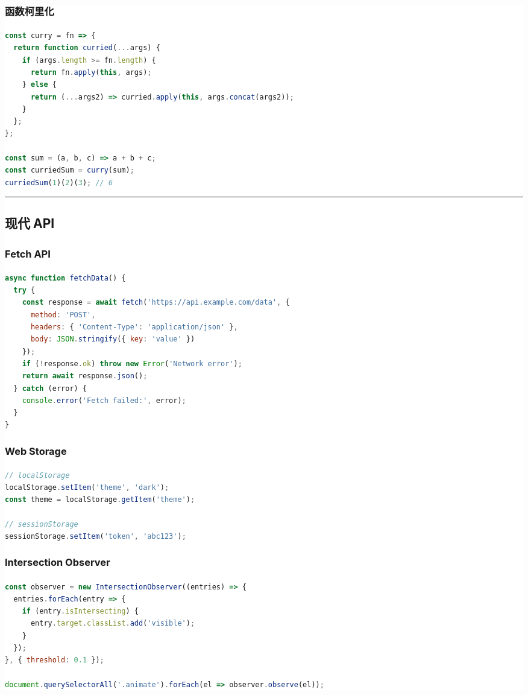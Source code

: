 ### 函数柯里化
```javascript
const curry = fn => {
  return function curried(...args) {
    if (args.length >= fn.length) {
      return fn.apply(this, args);
    } else {
      return (...args2) => curried.apply(this, args.concat(args2));
    }
  };
};

const sum = (a, b, c) => a + b + c;
const curriedSum = curry(sum);
curriedSum(1)(2)(3); // 6
```

---

## 现代 API

### Fetch API
```javascript
async function fetchData() {
  try {
    const response = await fetch('https://api.example.com/data', {
      method: 'POST',
      headers: { 'Content-Type': 'application/json' },
      body: JSON.stringify({ key: 'value' })
    });
    if (!response.ok) throw new Error('Network error');
    return await response.json();
  } catch (error) {
    console.error('Fetch failed:', error);
  }
}
```

### Web Storage
```javascript
// localStorage
localStorage.setItem('theme', 'dark');
const theme = localStorage.getItem('theme');

// sessionStorage
sessionStorage.setItem('token', 'abc123');
```

### Intersection Observer
```javascript
const observer = new IntersectionObserver((entries) => {
  entries.forEach(entry => {
    if (entry.isIntersecting) {
      entry.target.classList.add('visible');
    }
  });
}, { threshold: 0.1 });

document.querySelectorAll('.animate').forEach(el => observer.observe(el));
```

